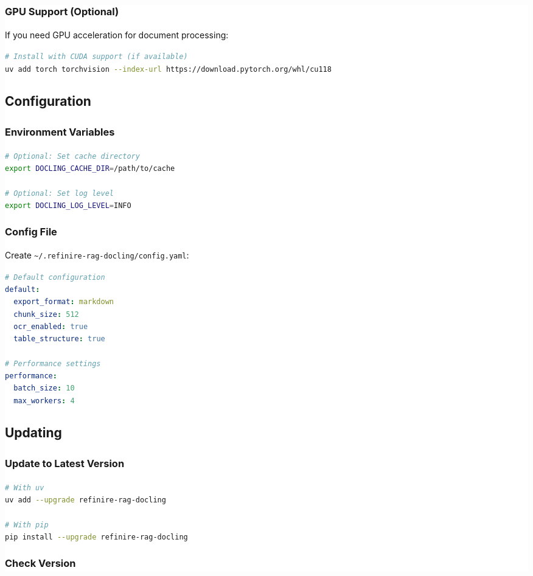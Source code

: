 ### GPU Support (Optional)

If you need GPU acceleration for document processing:

```bash
# Install with CUDA support (if available)
uv add torch torchvision --index-url https://download.pytorch.org/whl/cu118
```

## Configuration

### Environment Variables

```bash
# Optional: Set cache directory
export DOCLING_CACHE_DIR=/path/to/cache

# Optional: Set log level
export DOCLING_LOG_LEVEL=INFO
```

### Config File

Create `~/.refinire-rag-docling/config.yaml`:

```yaml
# Default configuration
default:
  export_format: markdown
  chunk_size: 512
  ocr_enabled: true
  table_structure: true

# Performance settings
performance:
  batch_size: 10
  max_workers: 4
```

## Updating

### Update to Latest Version

```bash
# With uv
uv add --upgrade refinire-rag-docling

# With pip
pip install --upgrade refinire-rag-docling
```

### Check Version
